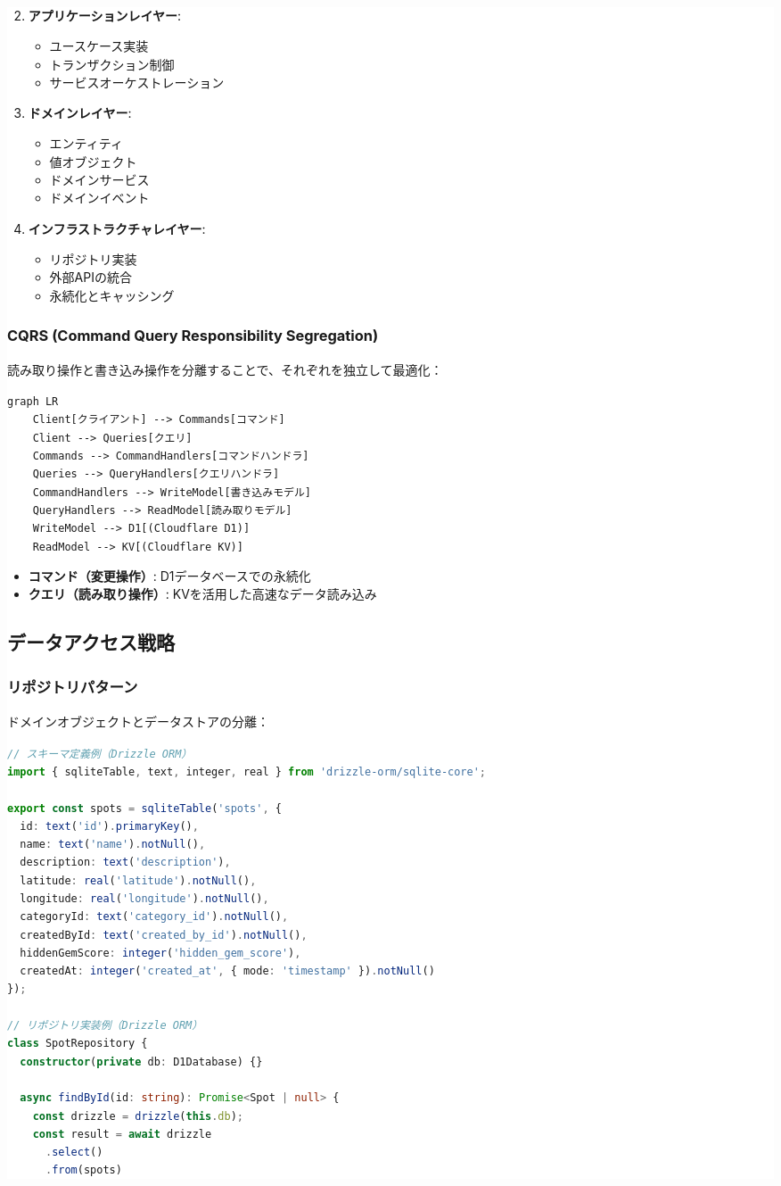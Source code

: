2. **アプリケーションレイヤー**:
   - ユースケース実装
   - トランザクション制御
   - サービスオーケストレーション

3. **ドメインレイヤー**:
   - エンティティ
   - 値オブジェクト
   - ドメインサービス
   - ドメインイベント

4. **インフラストラクチャレイヤー**:
   - リポジトリ実装
   - 外部APIの統合
   - 永続化とキャッシング

### CQRS (Command Query Responsibility Segregation)

読み取り操作と書き込み操作を分離することで、それぞれを独立して最適化：

```mermaid
graph LR
    Client[クライアント] --> Commands[コマンド]
    Client --> Queries[クエリ]
    Commands --> CommandHandlers[コマンドハンドラ]
    Queries --> QueryHandlers[クエリハンドラ]
    CommandHandlers --> WriteModel[書き込みモデル]
    QueryHandlers --> ReadModel[読み取りモデル]
    WriteModel --> D1[(Cloudflare D1)]
    ReadModel --> KV[(Cloudflare KV)]
```

- **コマンド（変更操作）**: D1データベースでの永続化
- **クエリ（読み取り操作）**: KVを活用した高速なデータ読み込み

## データアクセス戦略

### リポジトリパターン

ドメインオブジェクトとデータストアの分離：

```typescript
// スキーマ定義例（Drizzle ORM）
import { sqliteTable, text, integer, real } from 'drizzle-orm/sqlite-core';

export const spots = sqliteTable('spots', {
  id: text('id').primaryKey(),
  name: text('name').notNull(),
  description: text('description'),
  latitude: real('latitude').notNull(),
  longitude: real('longitude').notNull(),
  categoryId: text('category_id').notNull(),
  createdById: text('created_by_id').notNull(),
  hiddenGemScore: integer('hidden_gem_score'),
  createdAt: integer('created_at', { mode: 'timestamp' }).notNull()
});

// リポジトリ実装例（Drizzle ORM）
class SpotRepository {
  constructor(private db: D1Database) {}
  
  async findById(id: string): Promise<Spot | null> {
    const drizzle = drizzle(this.db);
    const result = await drizzle
      .select()
      .from(spots)
```